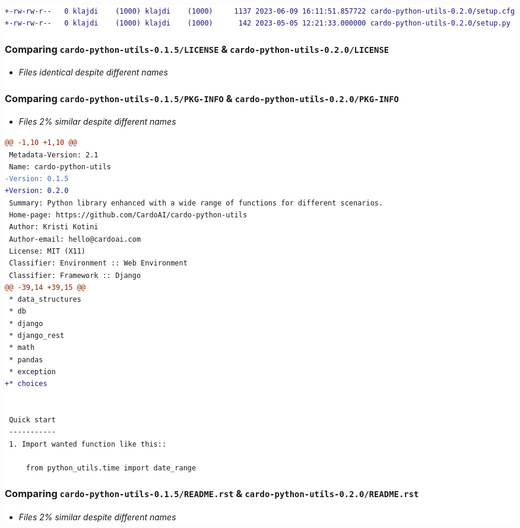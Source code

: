 ```diff
+-rw-rw-r--   0 klajdi    (1000) klajdi    (1000)     1137 2023-06-09 16:11:51.857722 cardo-python-utils-0.2.0/setup.cfg
+-rw-rw-r--   0 klajdi    (1000) klajdi    (1000)      142 2023-05-05 12:21:33.000000 cardo-python-utils-0.2.0/setup.py
```

### Comparing `cardo-python-utils-0.1.5/LICENSE` & `cardo-python-utils-0.2.0/LICENSE`

 * *Files identical despite different names*

### Comparing `cardo-python-utils-0.1.5/PKG-INFO` & `cardo-python-utils-0.2.0/PKG-INFO`

 * *Files 2% similar despite different names*

```diff
@@ -1,10 +1,10 @@
 Metadata-Version: 2.1
 Name: cardo-python-utils
-Version: 0.1.5
+Version: 0.2.0
 Summary: Python library enhanced with a wide range of functions for different scenarios.
 Home-page: https://github.com/CardoAI/cardo-python-utils
 Author: Kristi Kotini
 Author-email: hello@cardoai.com
 License: MIT (X11)
 Classifier: Environment :: Web Environment
 Classifier: Framework :: Django
@@ -39,14 +39,15 @@
 * data_structures
 * db
 * django
 * django_rest
 * math
 * pandas
 * exception
+* choices
 
 
 Quick start
 -----------
 1. Import wanted function like this::
 
     from python_utils.time import date_range
```

### Comparing `cardo-python-utils-0.1.5/README.rst` & `cardo-python-utils-0.2.0/README.rst`

 * *Files 2% similar despite different names*
